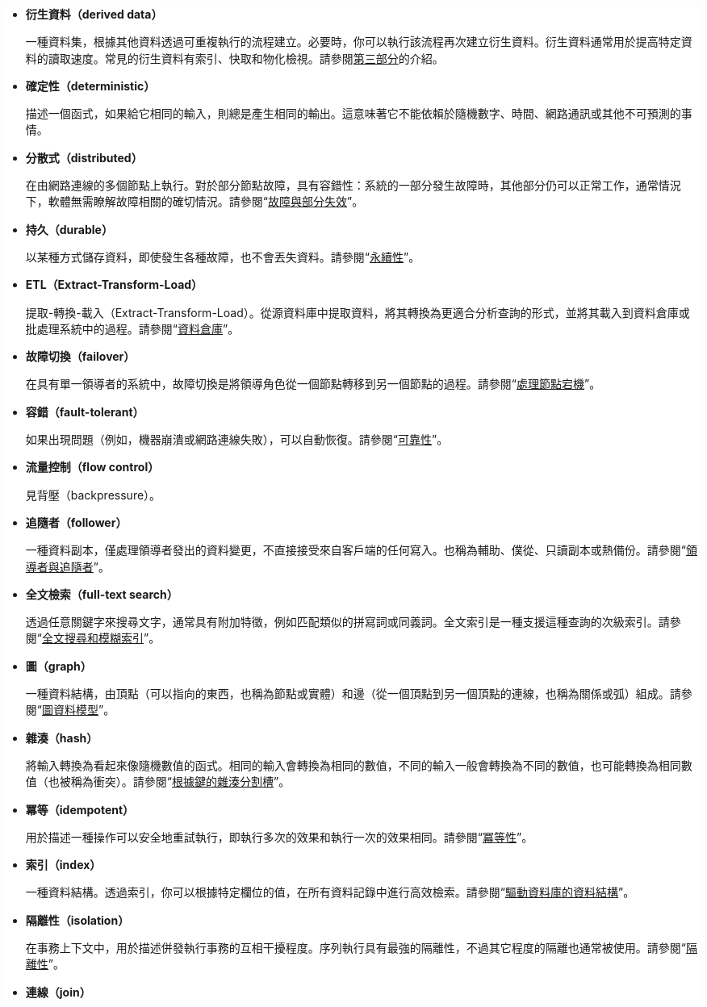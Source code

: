 * **衍生資料（derived data）**

  一種資料集，根據其他資料透過可重複執行的流程建立。必要時，你可以執行該流程再次建立衍生資料。衍生資料通常用於提高特定資料的讀取速度。常見的衍生資料有索引、快取和物化檢視。請參閱[第三部分](part-iii.md)的介紹。

* **確定性（deterministic）**

  描述一個函式，如果給它相同的輸入，則總是產生相同的輸出。這意味著它不能依賴於隨機數字、時間、網路通訊或其他不可預測的事情。

* **分散式（distributed）**

  在由網路連線的多個節點上執行。對於部分節點故障，具有容錯性：系統的一部分發生故障時，其他部分仍可以正常工作，通常情況下，軟體無需瞭解故障相關的確切情況。請參閱“[故障與部分失效](ch8.md#故障與部分失效)”。

* **持久（durable）**

  以某種方式儲存資料，即使發生各種故障，也不會丟失資料。請參閱“[永續性](ch7.md#永續性)”。

* **ETL（Extract-Transform-Load）**

  提取-轉換-載入（Extract-Transform-Load）。從源資料庫中提取資料，將其轉換為更適合分析查詢的形式，並將其載入到資料倉庫或批處理系統中的過程。請參閱“[資料倉庫](ch3.md#資料倉庫)”。

* **故障切換（failover）**

  在具有單一領導者的系統中，故障切換是將領導角色從一個節點轉移到另一個節點的過程。請參閱“[處理節點宕機](ch5.md#處理節點宕機)”。

* **容錯（fault-tolerant）**

  如果出現問題（例如，機器崩潰或網路連線失敗），可以自動恢復。請參閱“[可靠性](ch1.md#可靠性)”。

* **流量控制（flow control）**

  見背壓（backpressure）。

* **追隨者（follower）**

  一種資料副本，僅處理領導者發出的資料變更，不直接接受來自客戶端的任何寫入。也稱為輔助、僕從、只讀副本或熱備份。請參閱“[領導者與追隨者](ch5.md#領導者與追隨者)”。

* **全文檢索（full-text search）**

  透過任意關鍵字來搜尋文字，通常具有附加特徵，例如匹配類似的拼寫詞或同義詞。全文索引是一種支援這種查詢的次級索引。請參閱“[全文搜尋和模糊索引](ch3.md#全文搜尋和模糊索引)”。

* **圖（graph）**

  一種資料結構，由頂點（可以指向的東西，也稱為節點或實體）和邊（從一個頂點到另一個頂點的連線，也稱為關係或弧）組成。請參閱“[圖資料模型](ch2.md#圖資料模型)”。

* **雜湊（hash）**

  將輸入轉換為看起來像隨機數值的函式。相同的輸入會轉換為相同的數值，不同的輸入一般會轉換為不同的數值，也可能轉換為相同數值（也被稱為衝突）。請參閱“[根據鍵的雜湊分割槽](ch6.md#根據鍵的雜湊分割槽)”。

* **冪等（idempotent）**

  用於描述一種操作可以安全地重試執行，即執行多次的效果和執行一次的效果相同。請參閱“[冪等性](ch11.md#冪等性)”。

* **索引（index）**

  一種資料結構。透過索引，你可以根據特定欄位的值，在所有資料記錄中進行高效檢索。請參閱“[驅動資料庫的資料結構](ch3.md#驅動資料庫的資料結構)”。

* **隔離性（isolation）**

  在事務上下文中，用於描述併發執行事務的互相干擾程度。序列執行具有最強的隔離性，不過其它程度的隔離也通常被使用。請參閱“[隔離性](ch7.md#隔離性)”。

* **連線（join）**
